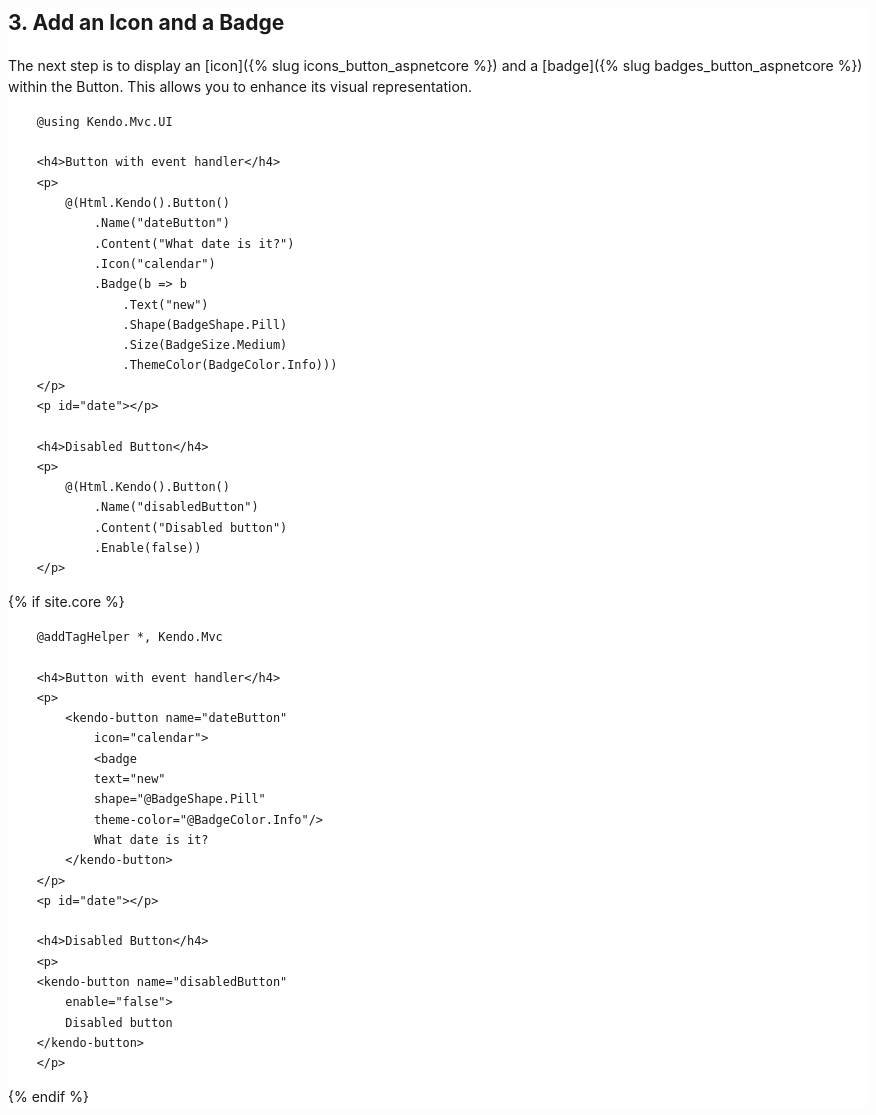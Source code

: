 ## 3. Add an Icon and a Badge

The next step is to display an [icon]({% slug icons_button_aspnetcore %}) and a [badge]({% slug badges_button_aspnetcore %}) within the Button. This allows you to enhance its visual representation.

```HtmlHelper
    @using Kendo.Mvc.UI

    <h4>Button with event handler</h4>
    <p>
        @(Html.Kendo().Button()
            .Name("dateButton")
            .Content("What date is it?")
            .Icon("calendar")
            .Badge(b => b
                .Text("new")
                .Shape(BadgeShape.Pill)
                .Size(BadgeSize.Medium)
                .ThemeColor(BadgeColor.Info)))
    </p>
    <p id="date"></p>

    <h4>Disabled Button</h4>
    <p>
        @(Html.Kendo().Button()
            .Name("disabledButton")
            .Content("Disabled button")
            .Enable(false))
    </p>
```
{% if site.core %}
```TagHelper
    @addTagHelper *, Kendo.Mvc

    <h4>Button with event handler</h4>
    <p>
        <kendo-button name="dateButton" 
            icon="calendar">
            <badge
            text="new"
            shape="@BadgeShape.Pill"
            theme-color="@BadgeColor.Info"/>
            What date is it?
        </kendo-button>            
    </p>
    <p id="date"></p>

    <h4>Disabled Button</h4>
    <p>
    <kendo-button name="disabledButton" 
        enable="false">
        Disabled button
    </kendo-button>
    </p>
```
{% endif %}
